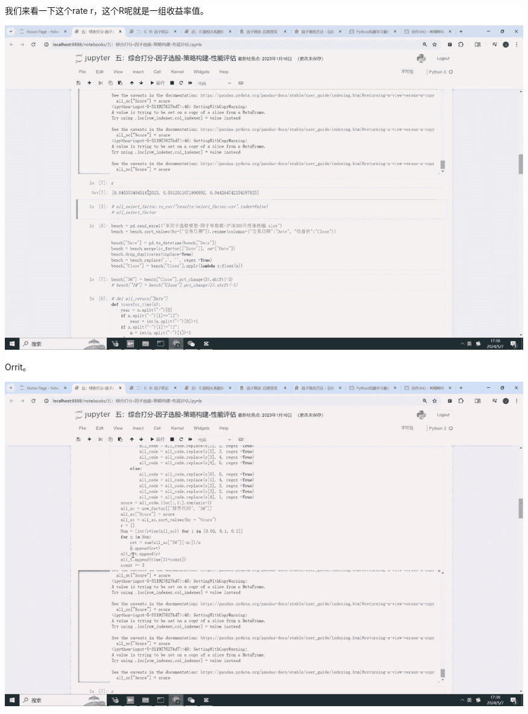 我们来看一下这个rate r，这个R呢就是一组收益率值。

![](img/44e6fc6cafab239c8dd062634753565e_43.png)

Orrit。

![](img/44e6fc6cafab239c8dd062634753565e_45.png)
